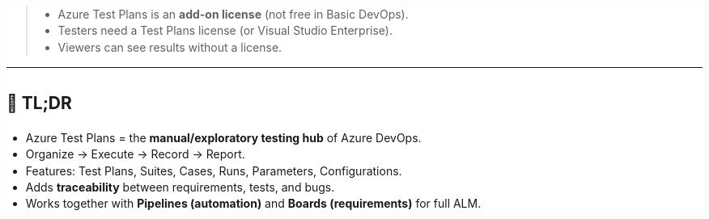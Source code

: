 
> - Azure Test Plans is an **add-on license** (not free in Basic DevOps).
> - Testers need a Test Plans license (or Visual Studio Enterprise).
> - Viewers can see results without a license.

---

## 🏁 **TL;DR**

- Azure Test Plans = the **manual/exploratory testing hub** of Azure DevOps.
- Organize → Execute → Record → Report.
- Features: Test Plans, Suites, Cases, Runs, Parameters, Configurations.
- Adds **traceability** between requirements, tests, and bugs.
- Works together with **Pipelines (automation)** and **Boards (requirements)** for full ALM.
